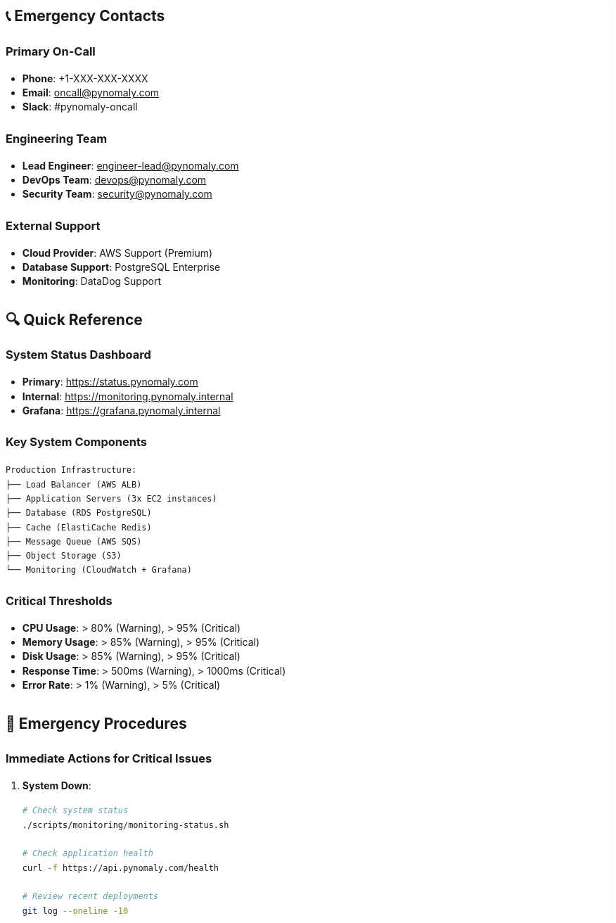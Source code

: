 ## 📞 Emergency Contacts

### Primary On-Call
- **Phone**: +1-XXX-XXX-XXXX
- **Email**: oncall@pynomaly.com
- **Slack**: #pynomaly-oncall

### Engineering Team
- **Lead Engineer**: engineer-lead@pynomaly.com
- **DevOps Team**: devops@pynomaly.com
- **Security Team**: security@pynomaly.com

### External Support
- **Cloud Provider**: AWS Support (Premium)
- **Database Support**: PostgreSQL Enterprise
- **Monitoring**: DataDog Support

## 🔍 Quick Reference

### System Status Dashboard
- **Primary**: https://status.pynomaly.com
- **Internal**: https://monitoring.pynomaly.internal
- **Grafana**: https://grafana.pynomaly.internal

### Key System Components
```
Production Infrastructure:
├── Load Balancer (AWS ALB)
├── Application Servers (3x EC2 instances)
├── Database (RDS PostgreSQL)
├── Cache (ElastiCache Redis)
├── Message Queue (AWS SQS)
├── Object Storage (S3)
└── Monitoring (CloudWatch + Grafana)
```

### Critical Thresholds
- **CPU Usage**: > 80% (Warning), > 95% (Critical)
- **Memory Usage**: > 85% (Warning), > 95% (Critical)
- **Disk Usage**: > 85% (Warning), > 95% (Critical)
- **Response Time**: > 500ms (Warning), > 1000ms (Critical)
- **Error Rate**: > 1% (Warning), > 5% (Critical)

## 🚨 Emergency Procedures

### Immediate Actions for Critical Issues

1. **System Down**:
   ```bash
   # Check system status
   ./scripts/monitoring/monitoring-status.sh
   
   # Check application health
   curl -f https://api.pynomaly.com/health
   
   # Review recent deployments
   git log --oneline -10
   ```
